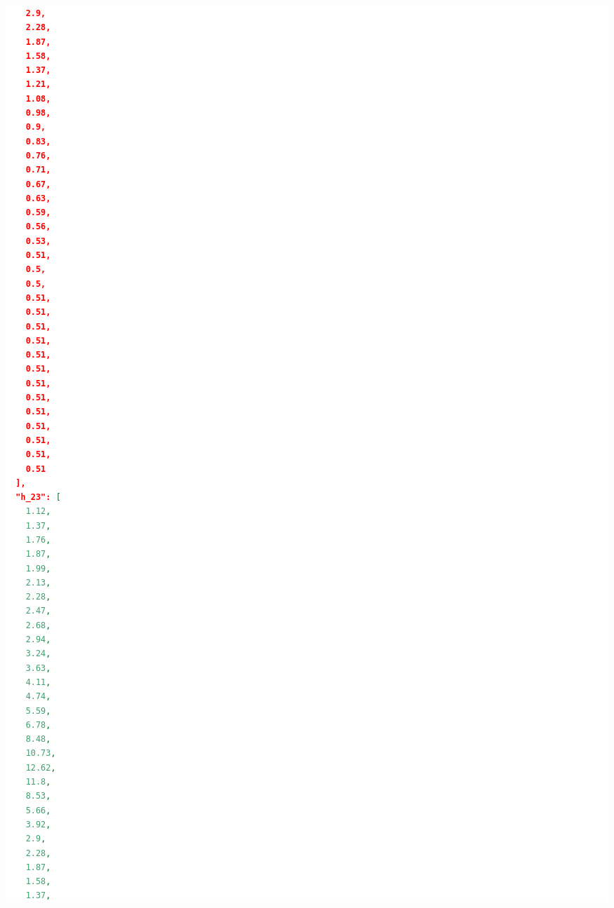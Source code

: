 ```json
    2.9,
    2.28,
    1.87,
    1.58,
    1.37,
    1.21,
    1.08,
    0.98,
    0.9,
    0.83,
    0.76,
    0.71,
    0.67,
    0.63,
    0.59,
    0.56,
    0.53,
    0.51,
    0.5,
    0.5,
    0.51,
    0.51,
    0.51,
    0.51,
    0.51,
    0.51,
    0.51,
    0.51,
    0.51,
    0.51,
    0.51,
    0.51,
    0.51
  ],
  "h_23": [
    1.12,
    1.37,
    1.76,
    1.87,
    1.99,
    2.13,
    2.28,
    2.47,
    2.68,
    2.94,
    3.24,
    3.63,
    4.11,
    4.74,
    5.59,
    6.78,
    8.48,
    10.73,
    12.62,
    11.8,
    8.53,
    5.66,
    3.92,
    2.9,
    2.28,
    1.87,
    1.58,
    1.37,
```